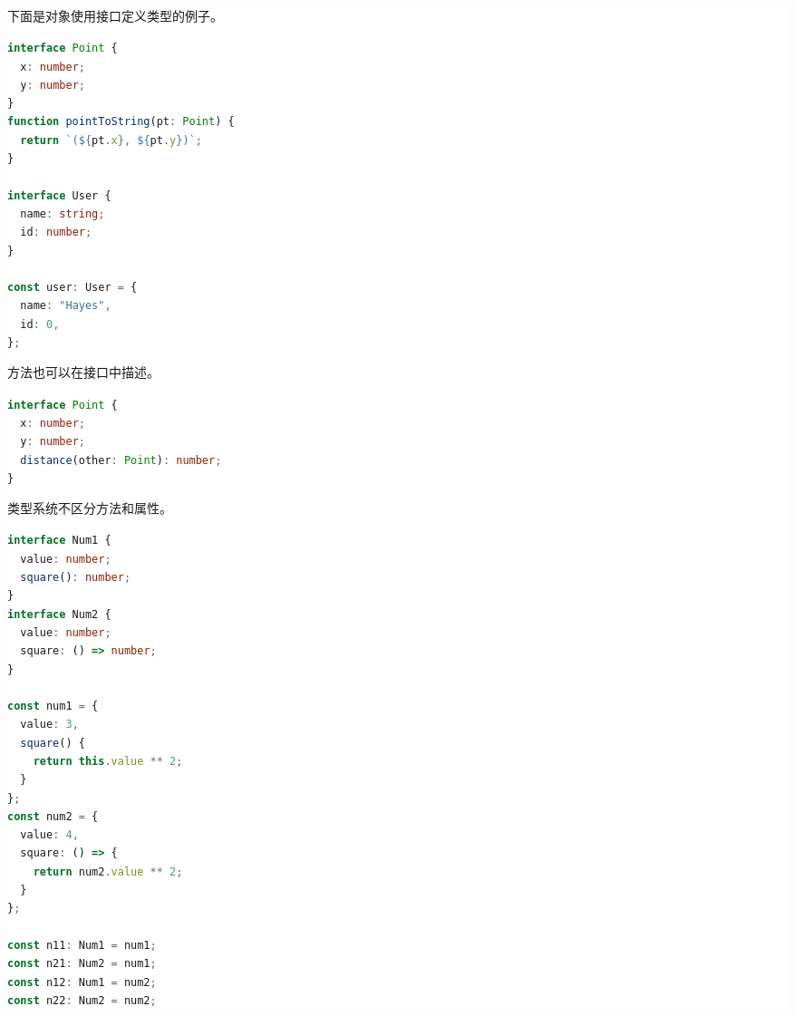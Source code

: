 下面是对象使用接口定义类型的例子。

```typescript
interface Point {
  x: number;
  y: number;
}
function pointToString(pt: Point) {
  return `(${pt.x}, ${pt.y})`;
}

interface User {
  name: string;
  id: number;
}

const user: User = {
  name: "Hayes",
  id: 0,
};
```

方法也可以在接口中描述。

```typescript
interface Point {
  x: number;
  y: number;
  distance(other: Point): number;
}
```

类型系统不区分方法和属性。

```typescript
interface Num1 {
  value: number;
  square(): number;
}
interface Num2 {
  value: number;
  square: () => number;
}

const num1 = {
  value: 3,
  square() {
    return this.value ** 2;
  }
};
const num2 = {
  value: 4,
  square: () => {
    return num2.value ** 2;
  }
};

const n11: Num1 = num1;
const n21: Num2 = num1;
const n12: Num1 = num2;
const n22: Num2 = num2;
```
